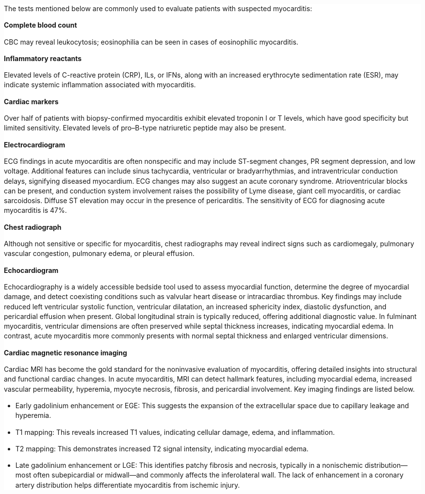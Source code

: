The tests mentioned below are commonly used to evaluate patients with suspected myocarditis: 

**Complete blood count**

CBC may reveal leukocytosis; eosinophilia can be seen in cases of eosinophilic myocarditis.

**Inflammatory reactants**

Elevated levels of C-reactive protein (CRP), ILs, or IFNs, along with an increased erythrocyte sedimentation rate (ESR), may indicate systemic inflammation associated with myocarditis.

**Cardiac markers**

Over half of patients with biopsy-confirmed myocarditis exhibit elevated troponin I or T levels, which have good specificity but limited sensitivity. Elevated levels of pro–B-type natriuretic peptide may also be present.

**Electrocardiogram**

ECG findings in acute myocarditis are often nonspecific and may include ST-segment changes, PR segment depression, and low voltage. Additional features can include sinus tachycardia, ventricular or bradyarrhythmias, and intraventricular conduction delays, signifying diseased myocardium. ECG changes may also suggest an acute coronary syndrome. Atrioventricular blocks can be present, and conduction system involvement raises the possibility of Lyme disease, giant cell myocarditis, or cardiac sarcoidosis. Diffuse ST elevation may occur in the presence of pericarditis. The sensitivity of ECG for diagnosing acute myocarditis is 47%.

**Chest radiograph**

Although not sensitive or specific for myocarditis, chest radiographs may reveal indirect signs such as cardiomegaly, pulmonary vascular congestion, pulmonary edema, or pleural effusion.

**Echocardiogram**

Echocardiography is a widely accessible bedside tool used to assess myocardial function, determine the degree of myocardial damage, and detect coexisting conditions such as valvular heart disease or intracardiac thrombus. Key findings may include reduced left ventricular systolic function, ventricular dilatation, an increased sphericity index, diastolic dysfunction, and pericardial effusion when present. Global longitudinal strain is typically reduced, offering additional diagnostic value. In fulminant myocarditis, ventricular dimensions are often preserved while septal thickness increases, indicating myocardial edema. In contrast, acute myocarditis more commonly presents with normal septal thickness and enlarged ventricular dimensions.

**Cardiac magnetic resonance imaging**

Cardiac MRI has become the gold standard for the noninvasive evaluation of myocarditis, offering detailed insights into structural and functional cardiac changes. In acute myocarditis, MRI can detect hallmark features, including myocardial edema, increased vascular permeability, hyperemia, myocyte necrosis, fibrosis, and pericardial involvement. Key imaging findings are listed below. 

  * Early gadolinium enhancement or EGE: This suggests the expansion of the extracellular space due to capillary leakage and hyperemia. 

  * T1 mapping: This reveals increased T1 values, indicating cellular damage, edema, and inflammation.

  * T2 mapping: This demonstrates increased T2 signal intensity, indicating myocardial edema.

  * Late gadolinium enhancement or LGE: This identifies patchy fibrosis and necrosis, typically in a nonischemic distribution—most often subepicardial or midwall—and commonly affects the inferolateral wall. The lack of enhancement in a coronary artery distribution helps differentiate myocarditis from ischemic injury. 

